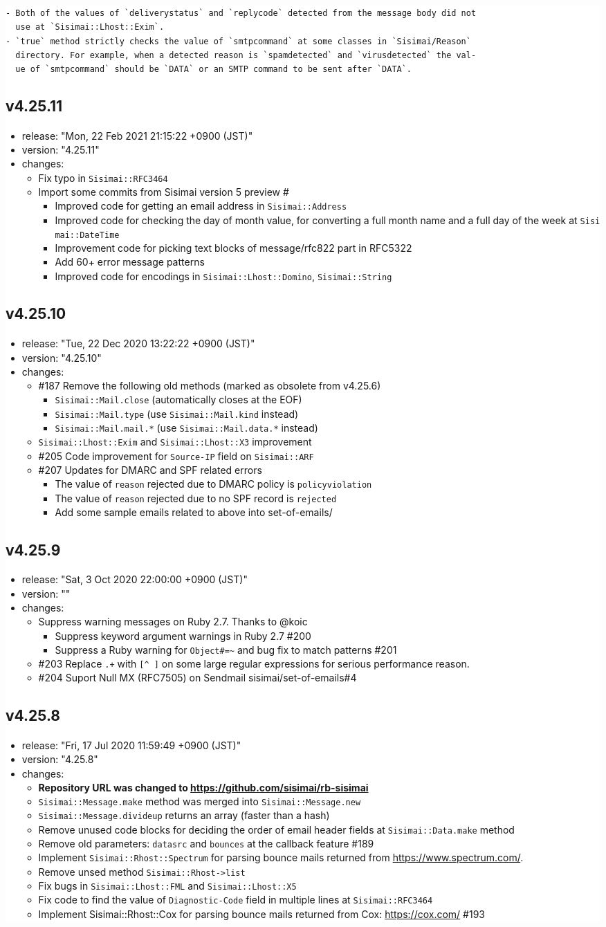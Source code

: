     - Both of the values of `deliverystatus` and `replycode` detected from the message body did not
      use at `Sisimai::Lhost::Exim`.
    - `true` method strictly checks the value of `smtpcommand` at some classes in `Sisimai/Reason`
      directory. For example, when a detected reason is `spamdetected` and `virusdetected` the val-
      ue of `smtpcommand` should be `DATA` or an SMTP command to be sent after `DATA`.

v4.25.11
---------------------------------------------------------------------------------------------------
- release: "Mon, 22 Feb 2021 21:15:22 +0900 (JST)"
- version: "4.25.11"
- changes:
  - Fix typo in `Sisimai::RFC3464`
  - Import some commits from Sisimai version 5 preview #
    - Improved code for getting an email address in `Sisimai::Address`
    - Improved code for checking the day of month value, for converting a full month name and a
      full day of the week at `Sisimai::DateTime`
    - Improvement code for picking text blocks of message/rfc822 part in RFC5322
    - Add 60+ error message patterns
    - Improved code for encodings in `Sisimai::Lhost::Domino`, `Sisimai::String`

v4.25.10
---------------------------------------------------------------------------------------------------
- release: "Tue, 22 Dec 2020 13:22:22 +0900 (JST)"
- version: "4.25.10"
- changes:
  - #187 Remove the following old methods (marked as obsolete from v4.25.6)
    - `Sisimai::Mail.close` (automatically closes at the EOF)
    - `Sisimai::Mail.type` (use `Sisimai::Mail.kind` instead)
    - `Sisimai::Mail.mail.*` (use `Sisimai::Mail.data.*` instead)
  - `Sisimai::Lhost::Exim` and `Sisimai::Lhost::X3` improvement
  - #205 Code improvement for `Source-IP` field on `Sisimai::ARF`
  - #207 Updates for DMARC and SPF related errors
    - The value of `reason` rejected due to DMARC policy is `policyviolation`
    - The value of `reason` rejected due to no SPF record is `rejected`
    - Add some sample emails related to above into set-of-emails/

v4.25.9
---------------------------------------------------------------------------------------------------
- release: "Sat,  3 Oct 2020 22:00:00 +0900 (JST)"
- version: ""
- changes:
  - Suppress warning messages on Ruby 2.7. Thanks to @koic
    - Suppress keyword argument warnings in Ruby 2.7 #200
    - Suppress a Ruby warning for `Object#=~` and bug fix to match patterns #201
  - #203 Replace `.+` with `[^ ]` on some large regular expressions for serious performance reason.
  - #204 Suport Null MX (RFC7505) on Sendmail sisimai/set-of-emails#4

v4.25.8
---------------------------------------------------------------------------------------------------
- release: "Fri, 17 Jul 2020 11:59:49 +0900 (JST)"
- version: "4.25.8"
- changes:
  - **Repository URL was changed to https://github.com/sisimai/rb-sisimai**
  - `Sisimai::Message.make` method was merged into `Sisimai::Message.new`
  - `Sisimai::Message.divideup` returns an array (faster than a hash)
  - Remove unused code blocks for deciding the order of email header fields at `Sisimai::Data.make`
    method
  - Remove old parameters: `datasrc` and `bounces` at the callback feature #189
  - Implement `Sisimai::Rhost::Spectrum` for parsing bounce mails returned from
    https://www.spectrum.com/.
  - Remove unsed method `Sisimai::Rhost->list`
  - Fix bugs in `Sisimai::Lhost::FML` and `Sisimai::Lhost::X5`
  - Fix code to find the value of `Diagnostic-Code` field in multiple lines at `Sisimai::RFC3464`
  - Implement Sisimai::Rhost::Cox for parsing bounce mails returned from Cox: https://cox.com/ #193
